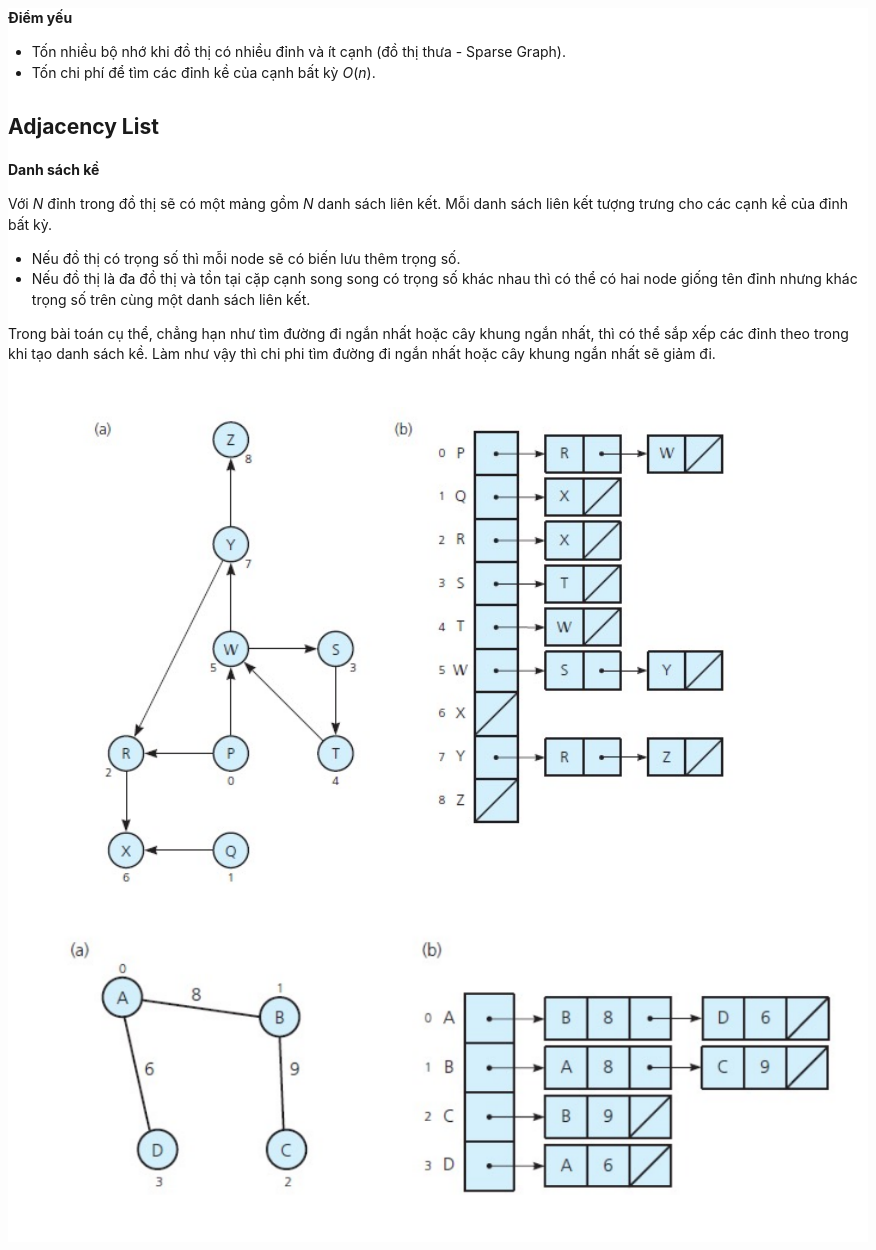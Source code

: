 **Điểm yếu**

- Tốn nhiều bộ nhớ khi đồ thị có nhiều đỉnh và ít cạnh (đồ thị thưa - Sparse Graph).
- Tốn chi phí để tìm các đỉnh kề của cạnh bất kỳ $O(n)$.

## Adjacency List

**Danh sách kề**

Với $N$ đỉnh trong đồ thị sẽ có một mảng gồm $N$ danh sách liên kết. Mỗi danh sách liên kết tượng trưng cho các cạnh kề của đỉnh bất kỳ.

- Nếu đồ thị có trọng số thì mỗi node sẽ có biến lưu thêm trọng số.
- Nếu đồ thị là đa đồ thị và tồn tại cặp cạnh song song có trọng số khác nhau thì có thể có hai node giống tên đỉnh nhưng khác trọng số trên cùng một danh sách liên kết.

Trong bài toán cụ thể, chẳng hạn như tìm đường đi ngắn nhất hoặc cây khung ngắn nhất, thì có thể sắp xếp các đỉnh theo trong khi tạo danh sách kề. Làm như vậy thì chi phi tìm đường đi ngắn nhất hoặc cây khung ngắn nhất sẽ giảm đi.

<img src = "img/p3.png">
<img src = "img/p4.png">